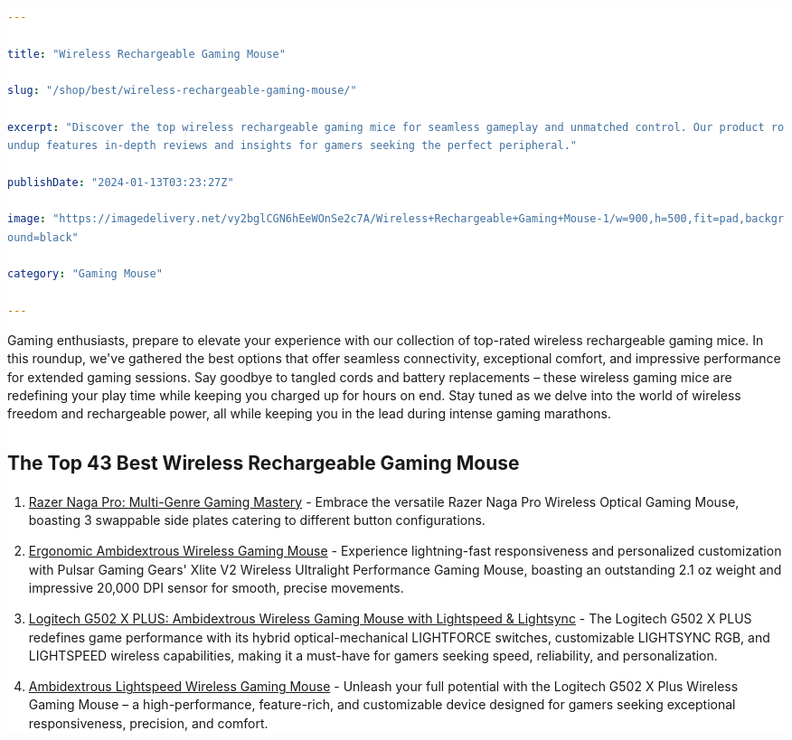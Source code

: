 ```yaml
---

title: "Wireless Rechargeable Gaming Mouse"

slug: "/shop/best/wireless-rechargeable-gaming-mouse/"

excerpt: "Discover the top wireless rechargeable gaming mice for seamless gameplay and unmatched control. Our product roundup features in-depth reviews and insights for gamers seeking the perfect peripheral."

publishDate: "2024-01-13T03:23:27Z"

image: "https://imagedelivery.net/vy2bglCGN6hEeWOnSe2c7A/Wireless+Rechargeable+Gaming+Mouse-1/w=900,h=500,fit=pad,background=black"

category: "Gaming Mouse"

---
```


Gaming enthusiasts, prepare to elevate your experience with our collection of top-rated wireless rechargeable gaming mice. In this roundup, we've gathered the best options that offer seamless connectivity, exceptional comfort, and impressive performance for extended gaming sessions. Say goodbye to tangled cords and battery replacements – these wireless gaming mice are redefining your play time while keeping you charged up for hours on end. Stay tuned as we delve into the world of wireless freedom and rechargeable power, all while keeping you in the lead during intense gaming marathons. 


## The Top 43 Best Wireless Rechargeable Gaming Mouse

1. [Razer Naga Pro: Multi-Genre Gaming Mastery](https://serp.ly/@serpgames/amazon/wireless-rechargeable-gaming-mouse?utm\_source=serpgames&utm\_medium=organic&utm\_campaign=website) - Embrace the versatile Razer Naga Pro Wireless Optical Gaming Mouse, boasting 3 swappable side plates catering to different button configurations.

2. [Ergonomic Ambidextrous Wireless Gaming Mouse](https://serp.ly/@serpgames/amazon/wireless-rechargeable-gaming-mouse?utm\_source=serpgames&utm\_medium=organic&utm\_campaign=website) - Experience lightning-fast responsiveness and personalized customization with Pulsar Gaming Gears' Xlite V2 Wireless Ultralight Performance Gaming Mouse, boasting an outstanding 2.1 oz weight and impressive 20,000 DPI sensor for smooth, precise movements.

3. [Logitech G502 X PLUS: Ambidextrous Wireless Gaming Mouse with Lightspeed & Lightsync](https://serp.ly/@serpgames/amazon/wireless-rechargeable-gaming-mouse?utm\_source=serpgames&utm\_medium=organic&utm\_campaign=website) - The Logitech G502 X PLUS redefines game performance with its hybrid optical-mechanical LIGHTFORCE switches, customizable LIGHTSYNC RGB, and LIGHTSPEED wireless capabilities, making it a must-have for gamers seeking speed, reliability, and personalization.

4. [Ambidextrous Lightspeed Wireless Gaming Mouse](https://serp.ly/@serpgames/amazon/wireless-rechargeable-gaming-mouse?utm\_source=serpgames&utm\_medium=organic&utm\_campaign=website) - Unleash your full potential with the Logitech G502 X Plus Wireless Gaming Mouse – a high-performance, feature-rich, and customizable device designed for gamers seeking exceptional responsiveness, precision, and comfort.
